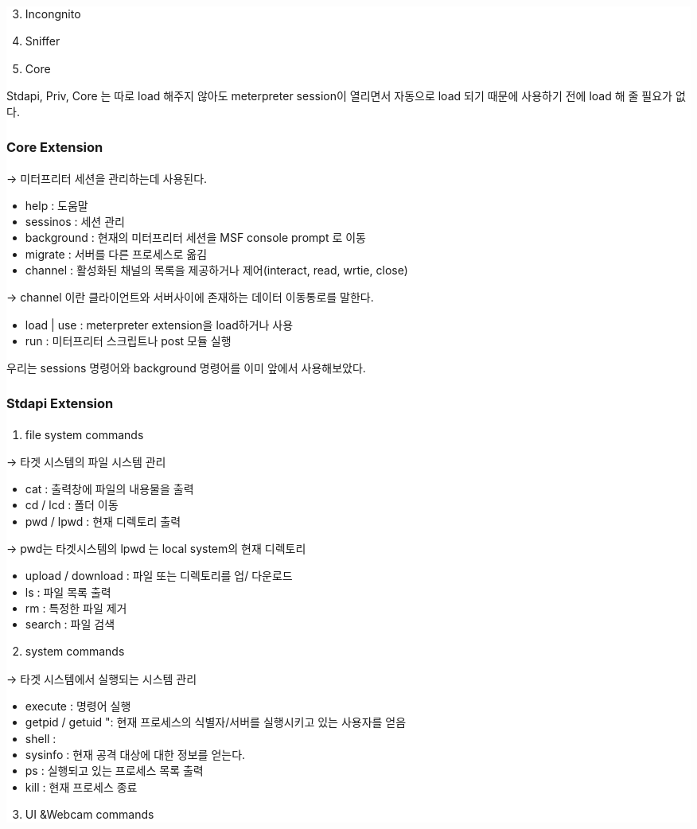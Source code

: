 3) Incongnito

4) Sniffer

5) Core

Stdapi, Priv, Core 는 따로 load 해주지 않아도 meterpreter session이 열리면서 자동으로 load 되기 때문에 사용하기 전에 load 해 줄 필요가 없다. 


### Core Extension

→ 미터프리터 세션을 관리하는데 사용된다.

- help : 도움말
- sessinos : 세션 관리
- background :  현재의 미터프리터 세션을 MSF console prompt 로 이동
- migrate : 서버를 다른 프로세스로 옮김
- channel : 활성화된 채널의 목록을 제공하거나 제어(interact, read, wrtie, close)

→ channel 이란 클라이언트와 서버사이에 존재하는 데이터 이동통로를 말한다.

- load | use : meterpreter extension을 load하거나 사용
- run : 미터프리터 스크립트나 post 모듈 실행

우리는 sessions 명령어와 background 명령어를 이미 앞에서 사용해보았다.


### Stdapi Extension

1. file system commands

→ 타겟 시스템의 파일 시스템 관리

- cat : 출력창에 파일의 내용물을 출력
- cd / lcd : 폴더 이동
- pwd / lpwd : 현재 디렉토리 출력

→ pwd는 타겟시스템의 lpwd 는 local system의 현재 디렉토리


- upload / download : 파일 또는 디렉토리를 업/ 다운로드
- ls : 파일 목록 출력
- rm : 특정한 파일 제거
- search : 파일 검색


 2. system commands

→ 타겟 시스템에서 실행되는 시스템 관리

- execute : 명령어 실행
- getpid / getuid ": 현재 프로세스의 식별자/서버를 실행시키고 있는 사용자를 얻음
- shell :
- sysinfo : 현재 공격 대상에 대한 정보를 얻는다.
- ps : 실행되고 있는 프로세스 목록 출력
- kill : 현재 프로세스 종료


 3. UI &Webcam commands
